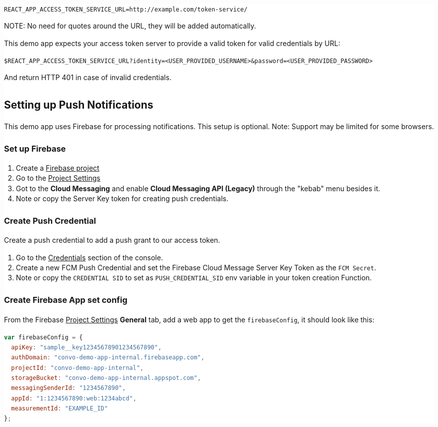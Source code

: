 ```
REACT_APP_ACCESS_TOKEN_SERVICE_URL=http://example.com/token-service/
```

NOTE: No need for quotes around the URL, they will be added automatically.

This demo app expects your access token server to provide a valid token for valid credentials by URL:

 ```
$REACT_APP_ACCESS_TOKEN_SERVICE_URL?identity=<USER_PROVIDED_USERNAME>&password=<USER_PROVIDED_PASSWORD>
 ```
And return HTTP 401 in case of invalid credentials.

## Setting up Push Notifications

This demo app uses Firebase for processing notifications. This setup is optional. Note: Support may be limited for some browsers. 

### Set up Firebase

1. Create a [Firebase project](https://firebase.google.com)
2. Go to the [Project Settings](https://console.firebase.google.com/project/_/settings/general/)
3. Got to the **Cloud Messaging** and enable **Cloud Messaging API (Legacy)** through the "kebab" menu besides it.
4. Note or copy the Server Key token for creating push credentials. 

### Create Push Credential

Create a push credential to add a push grant to our access token. 
1. Go to the [Credentials](twilio.com/console/project/credentials/push-credentials) section of the console.
2. Create a new FCM Push Credential and set the Firebase Cloud Message Server Key Token as the `FCM Secret`.
3. Note or copy the `CREDENTIAL SID` to set as `PUSH_CREDENTIAL_SID` env variable in your token creation Function. 

### Create Firebase App set config

From the Firebase [Project Settings](https://console.firebase.google.com/project/_/settings/general/) **General** tab, add a web app to get the `firebaseConfig`, it should look like this:

```javascript
var firebaseConfig = {
  apiKey: "sample__key12345678901234567890",
  authDomain: "convo-demo-app-internal.firebaseapp.com",
  projectId: "convo-demo-app-internal",
  storageBucket: "convo-demo-app-internal.appspot.com",
  messagingSenderId: "1234567890",
  appId: "1:1234567890:web:1234abcd",
  measurementId: "EXAMPLE_ID"
};
```
